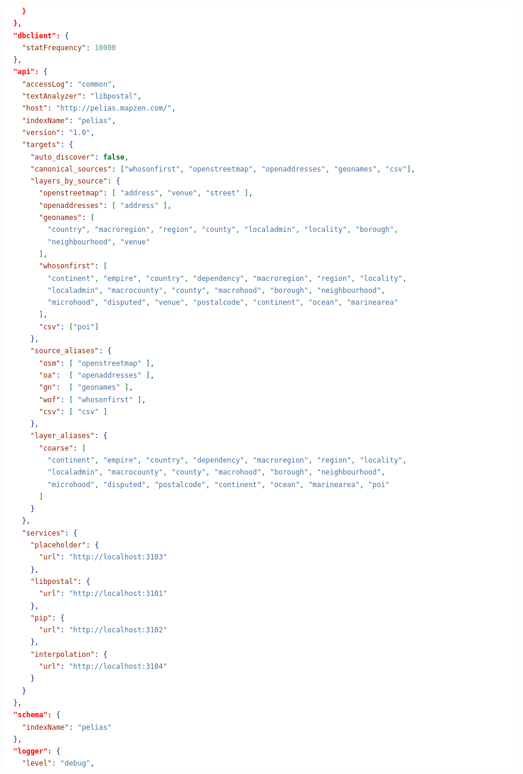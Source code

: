 ```json
    }
  },
  "dbclient": {
    "statFrequency": 10000
  },
  "api": {
    "accessLog": "common",
    "textAnalyzer": "libpostal",
    "host": "http://pelias.mapzen.com/",
    "indexName": "pelias",
    "version": "1.0",
    "targets": {
      "auto_discover": false,
      "canonical_sources": ["whosonfirst", "openstreetmap", "openaddresses", "geonames", "csv"],
      "layers_by_source": {
        "openstreetmap": [ "address", "venue", "street" ],
        "openaddresses": [ "address" ],
        "geonames": [
          "country", "macroregion", "region", "county", "localadmin", "locality", "borough",
          "neighbourhood", "venue"
        ],
        "whosonfirst": [
          "continent", "empire", "country", "dependency", "macroregion", "region", "locality",
          "localadmin", "macrocounty", "county", "macrohood", "borough", "neighbourhood",
          "microhood", "disputed", "venue", "postalcode", "continent", "ocean", "marinearea"
        ],
        "csv": ["poi"]
      },
      "source_aliases": {
        "osm": [ "openstreetmap" ],
        "oa":  [ "openaddresses" ],
        "gn":  [ "geonames" ],
        "wof": [ "whosonfirst" ],
        "csv": [ "csv" ]
      },
      "layer_aliases": {
        "coarse": [
          "continent", "empire", "country", "dependency", "macroregion", "region", "locality",
          "localadmin", "macrocounty", "county", "macrohood", "borough", "neighbourhood",
          "microhood", "disputed", "postalcode", "continent", "ocean", "marinearea", "poi"
        ]
      }
    },
    "services": {
      "placeholder": {
        "url": "http://localhost:3103"
      },
      "libpostal": {
        "url": "http://localhost:3101"
      },
      "pip": {
        "url": "http://localhost:3102"
      },
      "interpolation": {
        "url": "http://localhost:3104"
      }
    }
  },
  "schema": {
    "indexName": "pelias"
  },
  "logger": {
    "level": "debug",
```